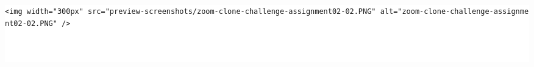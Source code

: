     <img width="300px" src="preview-screenshots/zoom-clone-challenge-assignment02-02.PNG" alt="zoom-clone-challenge-assignment02-02.PNG" />
  </div>
  &emsp;
  <div>
    &emsp;